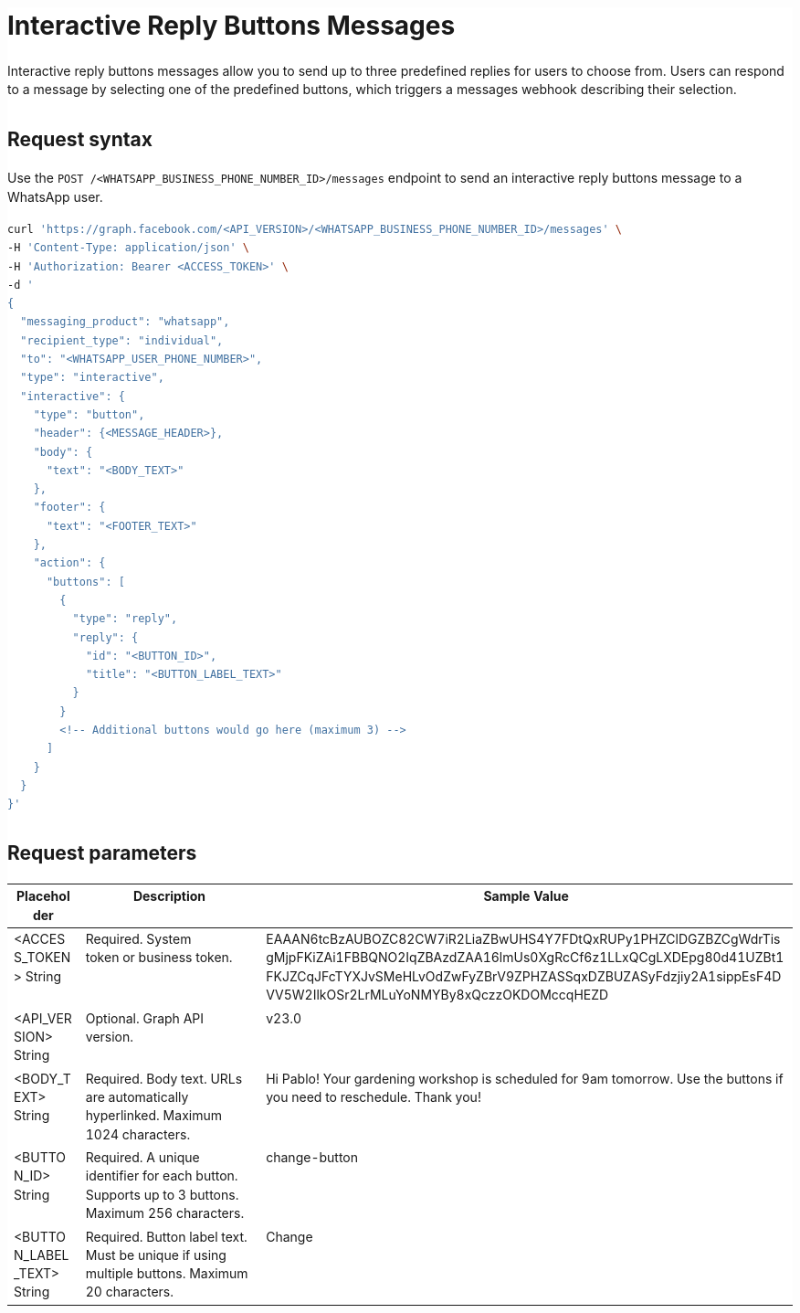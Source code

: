 # Interactive Reply Buttons Messages

Interactive reply buttons messages allow you to send up to three predefined replies for users to choose from. Users can respond to a message by selecting one of the predefined buttons, which triggers a messages webhook describing their selection.

## Request syntax

Use the `POST /<WHATSAPP_BUSINESS_PHONE_NUMBER_ID>/messages` endpoint to send an interactive reply buttons message to a WhatsApp user.


```bash
curl 'https://graph.facebook.com/<API_VERSION>/<WHATSAPP_BUSINESS_PHONE_NUMBER_ID>/messages' \
-H 'Content-Type: application/json' \
-H 'Authorization: Bearer <ACCESS_TOKEN>' \
-d '
{
  "messaging_product": "whatsapp",
  "recipient_type": "individual",
  "to": "<WHATSAPP_USER_PHONE_NUMBER>",
  "type": "interactive",
  "interactive": {
    "type": "button",
    "header": {<MESSAGE_HEADER>},
    "body": {
      "text": "<BODY_TEXT>"
    },
    "footer": {
      "text": "<FOOTER_TEXT>"
    },
    "action": {
      "buttons": [
        {
          "type": "reply",
          "reply": {
            "id": "<BUTTON_ID>",
            "title": "<BUTTON_LABEL_TEXT>"
          }
        }
        <!-- Additional buttons would go here (maximum 3) -->
      ]
    }
  }
}'
```

## Request parameters

| **Placeholder**                                | **Description**                                                                                                                                                              | **Sample Value**                                                                                                                                                                                                                                                                                                                                                                               |
|------------------------------------------------|------------------------------------------------------------------------------------------------------------------------------------------------------------------------------|------------------------------------------------------------------------------------------------------------------------------------------------------------------------------------------------------------------------------------------------------------------------------------------------------------------------------------------------------------------------------------------------|
| <ACCESS\_TOKEN> String                         | Required\. System token or business token\.                                                                                                                                  | EAAAN6tcBzAUBOZC82CW7iR2LiaZBwUHS4Y7FDtQxRUPy1PHZClDGZBZCgWdrTisgMjpFKiZAi1FBBQNO2IqZBAzdZAA16lmUs0XgRcCf6z1LLxQCgLXDEpg80d41UZBt1FKJZCqJFcTYXJvSMeHLvOdZwFyZBrV9ZPHZASSqxDZBUZASyFdzjiy2A1sippEsF4DVV5W2IlkOSr2LrMLuYoNMYBy8xQczzOKDOMccqHEZD                                                                                                                                                 |
| <API\_VERSION> String                          | Optional\. Graph API version\.                                                                                                                                               | v23\.0                                                                                                                                                                                                                                                                                                                                                                                         |
| <BODY\_TEXT> String                            | Required\. Body text\. URLs are automatically hyperlinked\. Maximum 1024 characters\.                                                                                        | Hi Pablo\! Your gardening workshop is scheduled for 9am tomorrow\. Use the buttons if you need to reschedule\. Thank you\!                                                                                                                                                                                                                                                                     |
| <BUTTON\_ID> String                            | Required\. A unique identifier for each button\. Supports up to 3 buttons\. Maximum 256 characters\.                                                                         | change\-button                                                                                                                                                                                                                                                                                                                                                                                 |
| <BUTTON\_LABEL\_TEXT> String                   | Required\. Button label text\. Must be unique if using multiple buttons\. Maximum 20 characters\.                                                                            | Change                                                                                                                                                                                                                                                                                                                                                                                         |